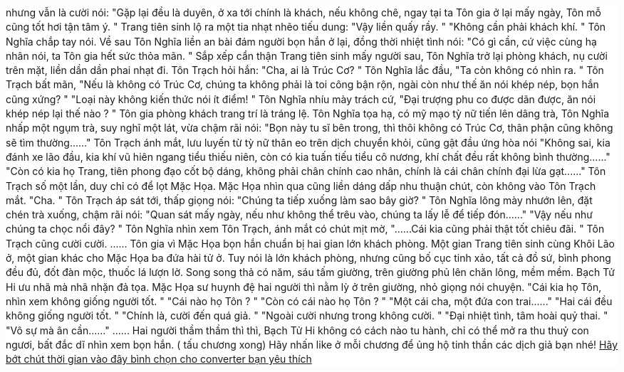 nhưng vẫn là cười nói: "Gặp lại đều là duyên, ở xa tới chính là khách, nếu không chê, ngay tại ta Tôn gia ở lại mấy ngày, Tôn mỗ cũng tốt hơi tận tâm ý. " Trang tiên sinh lộ ra một tia nhạt nhẽo tiếu dung: "Vậy liền quấy rầy. " "Không cần phải khách khí. " Tôn Nghĩa chắp tay nói. Về sau Tôn Nghĩa liền an bài đám người bọn hắn ở lại, đồng thời nhiệt tình nói: "Có gì cần, cứ việc cùng hạ nhân nói, ta Tôn gia hết sức thỏa mãn. " Sắp xếp cẩn thận Trang tiên sinh mấy người sau, Tôn Nghĩa trở lại phòng khách, nụ cười trên mặt, liền dần dần phai nhạt đi. Tôn Trạch hỏi hắn: "Cha, ai là Trúc Cơ? " Tôn Nghĩa lắc đầu, "Ta còn không có nhìn ra. " Tôn Trạch bất mãn, "Nếu là không có Trúc Cơ, chúng ta không phải là toi công bận rộn, ngài còn như thế ăn nói khép nép, bọn hắn cũng xứng? " "Loại này không kiến thức nói ít điểm! " Tôn Nghĩa nhíu mày trách cứ, "Đại trượng phu co được dãn được, ăn nói khép nép lại thế nào ? " Tôn gia phòng khách trang trí là tráng lệ. Tôn Nghĩa tọa hạ, có mỹ mạo tỳ nữ tiến lên dâng trà, Tôn Nghĩa nhấp một ngụm trà, suy nghĩ một lát, vừa chậm rãi nói: "Bọn này tu sĩ bên trong, thì thôi không có Trúc Cơ, thân phận cũng không sẽ tìm thường......" Tôn Trạch ánh mắt, lưu luyến từ tỳ nữ thân eo trên dịch chuyển khỏi, cũng gật đầu ứng hòa nói "Không sai, kia đánh xe lão đầu, kia khí vũ hiên ngang tiểu thiếu niên, còn có kia tuấn tiếu tiểu cô nương, khí chất đều rất không bình thường......" "Còn có kia họ Trang, tiên phong đạo cốt bộ dáng, không phải chân chính cao nhân, chính là cái chân chính đại lừa gạt......" Tôn Trạch số một lần, duy chỉ có để lọt Mặc Họa. Mặc Họa nhìn qua cũng liền dáng dấp nhu thuận chút, còn không vào Tôn Trạch mắt. "Cha. " Tôn Trạch áp sát tới, thấp giọng nói: "Chúng ta tiếp xuống làm sao bây giờ? " Tôn Nghĩa lông mày nhướn lên, đặt chén trà xuống, chậm rãi nói: "Quan sát mấy ngày, nếu như không thể trêu vào, chúng ta lấy lễ để tiếp đón......" "Vậy nếu như chúng ta chọc nổi đây? " Tôn Nghĩa nhìn xem Tôn Trạch, ánh mắt có chút mịt mờ, "......Cái kia cũng phải thật tốt chiêu đãi. " Tôn Trạch cũng cười cười. ...... Tôn gia vì Mặc Họa bọn hắn chuẩn bị hai gian lớn khách phòng. Một gian Trang tiên sinh cùng Khôi Lão ở, một gian khác cho Mặc Họa ba đứa hài tử ở. Tuy nói là lớn khách phòng, nhưng cũng bố cục tinh xảo, tất cả đồ sứ, bình phong đều đủ, đốt đàn mộc, thuốc lá lượn lờ. Song song thả có năm, sáu tấm giường, trên giường phủ lên chăn lông, mềm mềm. Bạch Tử Hi ưu nhã mà nhã nhặn đả tọa. Mặc Họa sư huynh đệ hai người thì nằm lỳ ở trên giường, nhỏ giọng nói chuyện. "Cái kia họ Tôn, nhìn xem không giống người tốt. " "Cái nào họ Tôn ? " "Còn có cái nào họ Tôn ? " "Một cái cha, một đứa con trai......" "Hai cái đều không giống người tốt. " "Chính là, cười đến quá giả. " "Ngoài cười nhưng trong không cười. " "Đại nhiệt tình, tâm hoài quỷ thai. " "Vô sự mà ân cần......" ...... Hai người thầm thầm thì thì, Bạch Tử Hi không có cách nào tu hành, chỉ có thể mở ra thu thuỷ con ngươi, bất đắc dĩ nhìn xem bọn hắn. ( tấu chương xong)
Hãy nhấn like ở mỗi chương để ủng hộ tinh thần các dịch giả bạn nhé!
[Hãy bớt chút thời gian vào đây bình chọn cho converter bạn yêu thích](http://www.tangthuvien.vn/forum/showthread.php?t=151421)